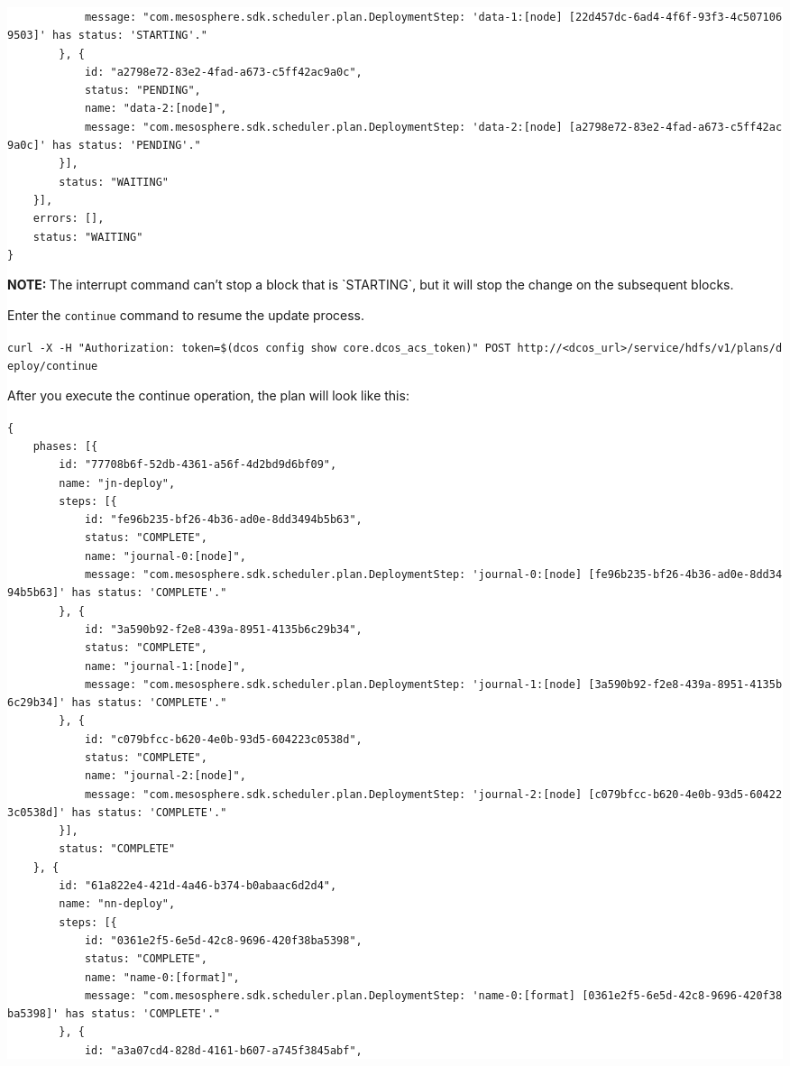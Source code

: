 ```
			message: "com.mesosphere.sdk.scheduler.plan.DeploymentStep: 'data-1:[node] [22d457dc-6ad4-4f6f-93f3-4c5071069503]' has status: 'STARTING'."
		}, {
			id: "a2798e72-83e2-4fad-a673-c5ff42ac9a0c",
			status: "PENDING",
			name: "data-2:[node]",
			message: "com.mesosphere.sdk.scheduler.plan.DeploymentStep: 'data-2:[node] [a2798e72-83e2-4fad-a673-c5ff42ac9a0c]' has status: 'PENDING'."
		}],
		status: "WAITING"
	}],
	errors: [],
	status: "WAITING"
}
```

<p class="message--note"><strong>NOTE: </strong>The interrupt command can’t stop a block that is `STARTING`, but it will stop the change on the subsequent blocks.
</p>


Enter the `continue` command to resume the update process.

```
curl -X -H "Authorization: token=$(dcos config show core.dcos_acs_token)" POST http://<dcos_url>/service/hdfs/v1/plans/deploy/continue
```

After you execute the continue operation, the plan will look like this:

```
{
	phases: [{
		id: "77708b6f-52db-4361-a56f-4d2bd9d6bf09",
		name: "jn-deploy",
		steps: [{
			id: "fe96b235-bf26-4b36-ad0e-8dd3494b5b63",
			status: "COMPLETE",
			name: "journal-0:[node]",
			message: "com.mesosphere.sdk.scheduler.plan.DeploymentStep: 'journal-0:[node] [fe96b235-bf26-4b36-ad0e-8dd3494b5b63]' has status: 'COMPLETE'."
		}, {
			id: "3a590b92-f2e8-439a-8951-4135b6c29b34",
			status: "COMPLETE",
			name: "journal-1:[node]",
			message: "com.mesosphere.sdk.scheduler.plan.DeploymentStep: 'journal-1:[node] [3a590b92-f2e8-439a-8951-4135b6c29b34]' has status: 'COMPLETE'."
		}, {
			id: "c079bfcc-b620-4e0b-93d5-604223c0538d",
			status: "COMPLETE",
			name: "journal-2:[node]",
			message: "com.mesosphere.sdk.scheduler.plan.DeploymentStep: 'journal-2:[node] [c079bfcc-b620-4e0b-93d5-604223c0538d]' has status: 'COMPLETE'."
		}],
		status: "COMPLETE"
	}, {
		id: "61a822e4-421d-4a46-b374-b0abaac6d2d4",
		name: "nn-deploy",
		steps: [{
			id: "0361e2f5-6e5d-42c8-9696-420f38ba5398",
			status: "COMPLETE",
			name: "name-0:[format]",
			message: "com.mesosphere.sdk.scheduler.plan.DeploymentStep: 'name-0:[format] [0361e2f5-6e5d-42c8-9696-420f38ba5398]' has status: 'COMPLETE'."
		}, {
			id: "a3a07cd4-828d-4161-b607-a745f3845abf",
```